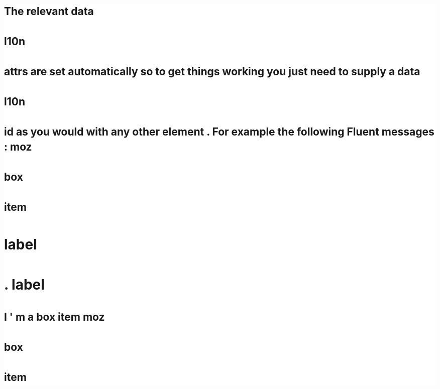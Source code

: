 The
relevant
data
-
l10n
-
attrs
are
set
automatically
so
to
get
things
working
you
just
need
to
supply
a
data
-
l10n
-
id
as
you
would
with
any
other
element
.
For
example
the
following
Fluent
messages
:
moz
-
box
-
item
-
label
=
.
label
=
I
'
m
a
box
item
moz
-
box
-
item
-